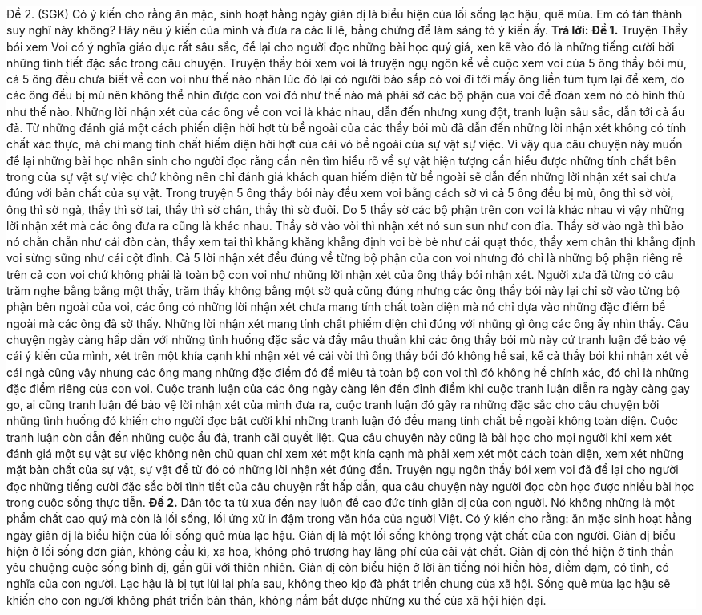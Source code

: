 Đề 2. \(SGK\) Có ý kiến cho rằng ăn mặc, sinh hoạt hằng ngày giản dị là biểu hiện của lối sống lạc hậu, quê mùa. Em có tán thành suy nghĩ này không? Hãy nêu ý kiến của mình và đưa ra các lí lẽ, bằng chứng để làm sáng tỏ ý kiến ấy.
**Trả lời:**
**Đề 1.**
Truyện Thầy bói xem Voi có ý nghĩa giáo dục rất sâu sắc, để lại cho người đọc những bài học quý giá, xen kẽ vào đó là những tiếng cười bởi những tình tiết đặc sắc trong câu chuyện.
Truyện thầy bói xem voi là truyện ngụ ngôn kể về cuộc xem voi của 5 ông thầy bói mù, cả 5 ông đều chưa biết về con voi như thế nào nhân lúc đó lại có người bảo sắp có voi đi tới mấy ông liền túm tụm lại để xem, do các ông đều bị mù nên không thể nhìn được con voi đó như thế nào mà phải sờ các bộ phận của voi để đoán xem nó có hình thù như thế nào.
Những lời nhận xét của các ông về con voi là khác nhau, dẫn đến nhưng xung đột, tranh luận sâu sắc, dẫn tới cả ẩu đả. Từ những đánh giá một cách phiến diện hời hợt từ bề ngoài của các thầy bói mù đã dẫn đến những lời nhận xét không có tính chất xác thực, mà chỉ mang tính chất hiếm diện hời hợt của cái vỏ bề ngoài của sự vật sự việc. Vì vậy qua câu chuyện này muốn để lại những bài học nhân sinh cho người đọc rằng cần nên tìm hiểu rõ về sự vật hiện tượng cần hiểu được những tính chất bên trong của sự vật sự việc chứ không nên chỉ đánh giá khách quan hiếm diện từ bề ngoài sẽ dẫn đến những lời nhận xét sai chưa đúng với bản chất của sự vật.
Trong truyện 5 ông thầy bói này đều xem voi bằng cách sờ vì cả 5 ông đều bị mù, ông thì sờ vòi, ông thì sờ ngà, thầy thì sờ tai, thầy thì sờ chân, thầy thì sờ đuôi. Do 5 thầy sờ các bộ phận trên con voi là khác nhau vì vậy những lời nhận xét mà các ông đưa ra cũng là khác nhau. Thầy sờ vào vòi thì nhận xét nó sun sun như con đỉa. Thầy sờ vào ngà thì bảo nó chằn chẵn như cái đòn càn, thầy xem tai thì khăng khăng khẳng định voi bè bè như cái quạt thóc, thầy xem chân thì khẳng định voi sừng sững như cái cột đình. Cả 5 lời nhận xét đều đúng về từng bộ phận của con voi nhưng đó chỉ là những bộ phận riêng rẽ trên cả con voi chứ không phải là toàn bộ con voi như những lời nhận xét của ông thầy bói nhận xét. Người xưa đã từng có câu trăm nghe bằng bằng một thấy, trăm thấy không bằng một sờ quả cũng đúng nhưng các ông thầy bói này lại chỉ sờ vào từng bộ phận bên ngoài của voi, các ông có những lời nhận xét chưa mang tính chất toàn diện mà nó chỉ dựa vào những đặc điểm bề ngoài mà các ông đã sờ thấy. Những lời nhận xét mang tính chất phiếm diện chỉ đúng với những gì ông các ông ấy nhìn thấy.
Câu chuyện ngày càng hấp dẫn với những tình huống đặc sắc và đầy mâu thuẫn khi các ông thầy bói mù này cứ tranh luận để bảo vệ cái ý kiến của mình, xét trên một khía cạnh khi nhận xét về cái vòi thì ông thầy bói đó không hề sai, kể cả thầy bói khi nhận xét về cái ngà cũng vậy nhưng các ông mang những đặc điểm đó để miêu tả toàn bộ con voi thì đó không hề chính xác, đó chỉ là những đặc điểm riêng của con voi. Cuộc tranh luận của các ông ngày càng lên đến đỉnh điểm khi cuộc tranh luận diễn ra ngày càng gay go, ai cũng tranh luận để bảo vệ lời nhận xét của mình đưa ra, cuộc tranh luận đó gây ra những đặc sắc cho câu chuyện bởi những tình huống đó khiến cho người đọc bật cười khi những tranh luận đó đều mang tính chất bề ngoài không toàn diện. Cuộc tranh luận còn dẫn đến những cuộc ẩu đả, tranh cãi quyết liệt.
Qua câu chuyện này cũng là bài học cho mọi người khi xem xét đánh giá một sự vật sự việc không nên chủ quan chỉ xem xét một khía cạnh mà phải xem xét một cách toàn diện, xem xét những mặt bản chất của sự vật, sự vật để từ đó có những lời nhận xét đúng đắn.
Truyện ngụ ngôn thầy bói xem voi đã để lại cho người đọc những tiếng cười đặc sắc bởi tình tiết của câu chuyện rất hấp dẫn, qua câu chuyện này người đọc còn học được nhiều bài học trong cuộc sống thực tiễn.
**Đề 2.**
Dân tộc ta từ xưa đến nay luôn đề cao đức tính giản dị của con người. Nó không những là một phẩm chất cao quý mà còn là lối sống, lối ứng xử in đậm trong văn hóa của người Việt. Có ý kiến cho rằng: ăn mặc sinh hoạt hằng ngày giản dị là biểu hiện của lối sống quê mùa lạc hậu.
Giản dị là một lối sống không trọng vật chất của con người. Giản dị biểu hiện ở lối sống đơn giản, không cầu kì, xa hoa, không phô trương hay lãng phí của cải vật chất. Giản dị còn thể hiện ở tinh thần yêu chuộng cuộc sống bình dị, gần gũi với thiên nhiên. Giản dị còn biểu hiện ở lời ăn tiếng nói hiền hòa, điềm đạm, có tình, có nghĩa của con người. Lạc hậu là bị tụt lùi lại phía sau, không theo kịp đà phát triển chung của xã hội. Sống quê mùa lạc hậu sẽ khiến cho con người không phát triển bản thân, không nắm bắt được những xu thế của xã hội hiện đại.